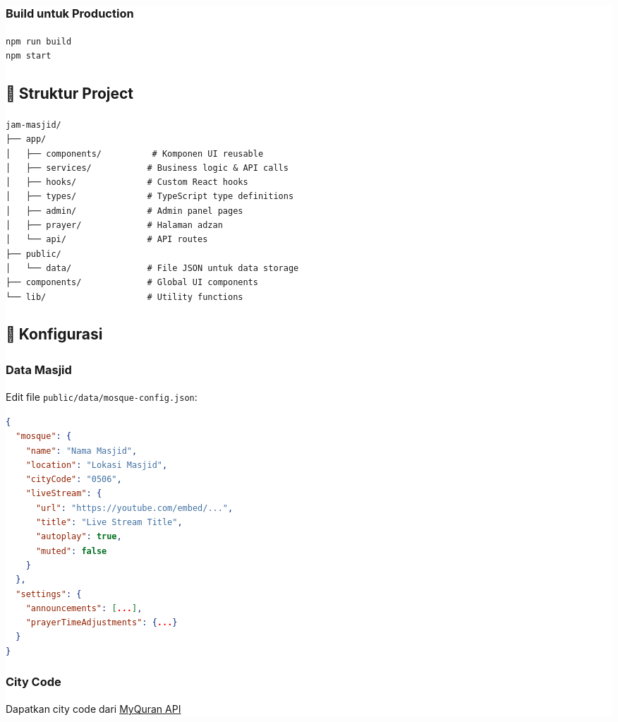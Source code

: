 ### Build untuk Production

```bash
npm run build
npm start
```

## 📁 Struktur Project

```
jam-masjid/
├── app/
│   ├── components/          # Komponen UI reusable
│   ├── services/           # Business logic & API calls
│   ├── hooks/              # Custom React hooks
│   ├── types/              # TypeScript type definitions
│   ├── admin/              # Admin panel pages
│   ├── prayer/             # Halaman adzan
│   └── api/                # API routes
├── public/
│   └── data/               # File JSON untuk data storage
├── components/             # Global UI components
└── lib/                    # Utility functions
```

## 🔧 Konfigurasi

### Data Masjid
Edit file `public/data/mosque-config.json`:

```json
{
  "mosque": {
    "name": "Nama Masjid",
    "location": "Lokasi Masjid", 
    "cityCode": "0506",
    "liveStream": {
      "url": "https://youtube.com/embed/...",
      "title": "Live Stream Title",
      "autoplay": true,
      "muted": false
    }
  },
  "settings": {
    "announcements": [...],
    "prayerTimeAdjustments": {...}
  }
}
```

### City Code
Dapatkan city code dari [MyQuran API](https://api.myquran.com/v2/sholat/kota/cari/[nama-kota])
